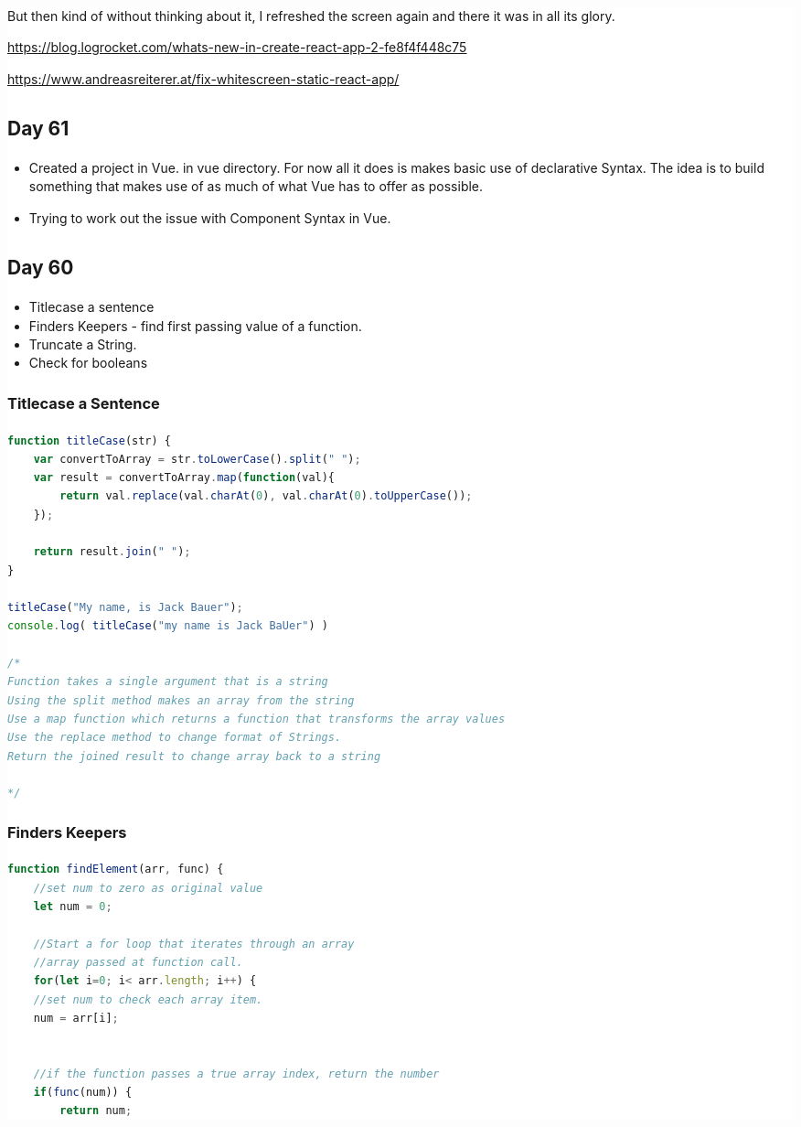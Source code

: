 But then kind of without thinking about it, I refreshed the screen again and there it was in all its glory.

https://blog.logrocket.com/whats-new-in-create-react-app-2-fe8f4f448c75

https://www.andreasreiterer.at/fix-whitescreen-static-react-app/

## Day 61

+ Created a project in Vue.  in vue directory. For now all it does is makes basic use of declarative Syntax. The idea is to build something that makes use of as much of what Vue has to offer as possible.  

+ Trying to work out the issue with Component Syntax in Vue.  



## Day 60

+ Titlecase a sentence
+ Finders Keepers - find first passing value of a function.
+ Truncate a String.
+ Check for booleans


### Titlecase a Sentence

```javascript
function titleCase(str) {
    var convertToArray = str.toLowerCase().split(" ");
    var result = convertToArray.map(function(val){
        return val.replace(val.charAt(0), val.charAt(0).toUpperCase());
    });

    return result.join(" ");
}

titleCase("My name, is Jack Bauer");
console.log( titleCase("my name is Jack BaUer") )

/*
Function takes a single argument that is a string
Using the split method makes an array from the string
Use a map function which returns a function that transforms the array values
Use the replace method to change format of Strings.
Return the joined result to change array back to a string

*/
```

### Finders Keepers

```javascript
function findElement(arr, func) {
    //set num to zero as original value
    let num = 0;

    //Start a for loop that iterates through an array
    //array passed at function call.
    for(let i=0; i< arr.length; i++) {
    //set num to check each array item.
    num = arr[i];


    //if the function passes a true array index, return the number
    if(func(num)) {
        return num;
```